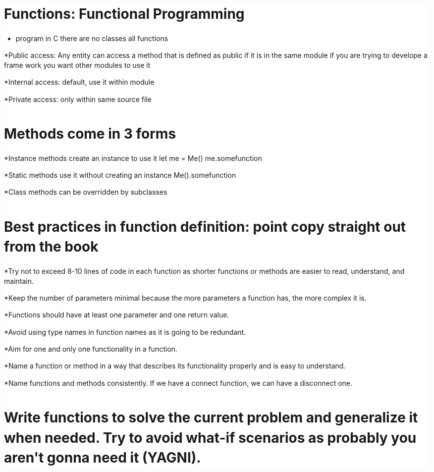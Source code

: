 



#  Functions:  Functional Programming

* program in C there are no classes all functions


*Public access:  Any entity can access a method that is defined as public if it is in the same module
          if you are trying to develope a frame work you want other modules to use it
          
*Internal access:  default, use it within module

*Private access:   only within same source file


# Methods come in 3 forms



*Instance methods
      create an instance to use it  let me = Me()  me.somefunction

*Static methods
      use it without creating an instance Me().somefunction

*Class methods
      can be overridden by subclasses
      
      
# Best practices in function definition: point copy straight out from the book

*Try not to exceed 8-10 lines of code in each function as shorter functions or methods are easier to read, understand, and maintain.

*Keep the number of parameters minimal because the more parameters a function has, the more complex it is.

*Functions should have at least one parameter and one return value.

*Avoid using type names in function names as it is going to be redundant.

*Aim for one and only one functionality in a function.

*Name a function or method in a way that describes its functionality properly and is easy to understand.

*Name functions and methods consistently. If we have a connect function, we can have a disconnect one.

# Write functions to solve the current problem and generalize it when needed. Try to avoid what-if scenarios as probably you aren't gonna need it (YAGNI).
